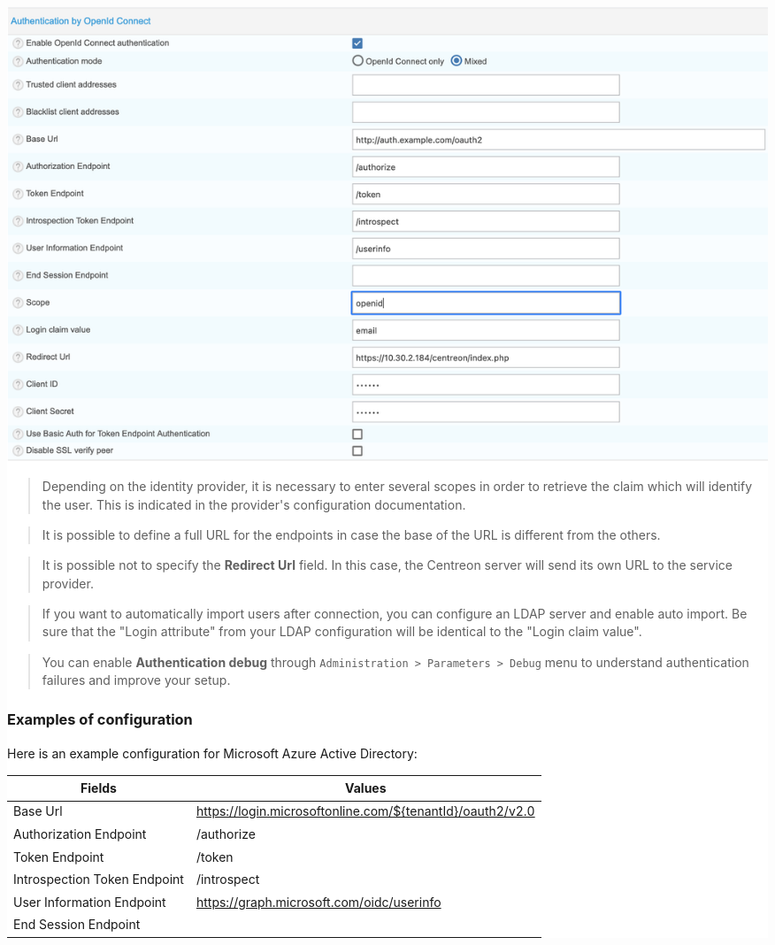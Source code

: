 ![image](../assets/administration/openid-connect-configuration.png)

> Depending on the identity provider, it is necessary to enter several scopes in order to retrieve the claim which will
> identify the user. This is indicated in the provider's configuration documentation.

> It is possible to define a full URL for the endpoints in case the base of the URL is different from the others.

> It is possible not to specify the **Redirect Url** field. In this case, the Centreon server will send its own URL to
> the service provider.

> If you want to automatically import users after connection, you can configure an LDAP server and enable auto import.
> Be sure that the "Login attribute" from your LDAP configuration will be identical to the "Login claim value".

> You can enable **Authentication debug** through `Administration > Parameters > Debug` menu to understand
> authentication failures and improve your setup.

### Examples of configuration



Here is an example configuration for Microsoft Azure Active Directory:

| Fields                       | Values                                                    |
|------------------------------|-----------------------------------------------------------|
| Base Url                     | https://login.microsoftonline.com/${tenantId}/oauth2/v2.0 |
| Authorization Endpoint       | /authorize                                                |
| Token Endpoint               | /token                                                    |
| Introspection Token Endpoint | /introspect                                               |
| User Information Endpoint    | https://graph.microsoft.com/oidc/userinfo                 |
| End Session Endpoint         |                                                           |